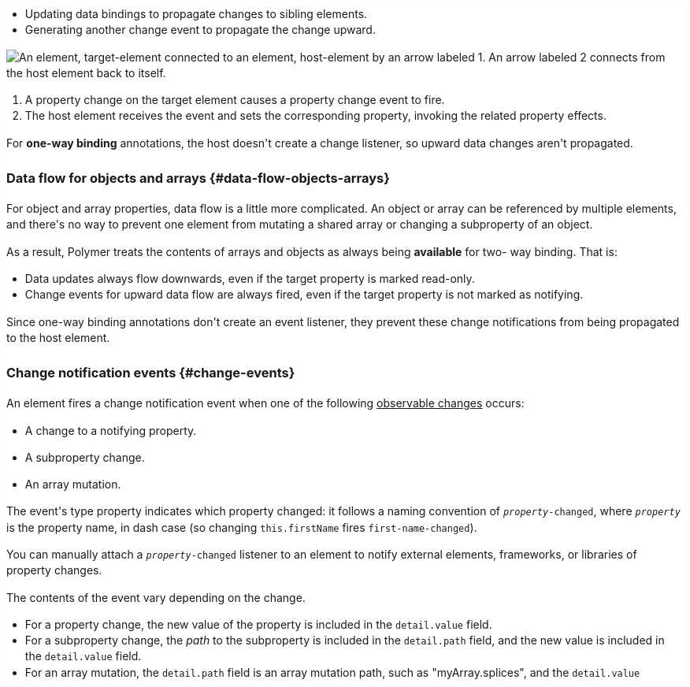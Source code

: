 *   Updating data bindings to propagate changes to sibling elements.
*   Generating another change event to propagate the change upward.


![An element, target-element connected to an element, host-element by an arrow labeled 1. An arrow labeled 2 connects from the host element back to itself.](/images/1.0/data-system/data-flow-up-new.png)

1.  A property change on the target element causes a property change event to fire.
2.  The host element receives the event and sets the corresponding property, invoking the related
    property effects.

For **one-way binding** annotations, the host doesn't create a change listener, so upward data changes
aren't propagated.

### Data flow for objects and arrays {#data-flow-objects-arrays}

For object and array properties, data flow is a little more complicated. An object or array can be
referenced by multiple elements, and there's no way to prevent one element from mutating a shared
array or changing a subproperty of an object.

As a result, Polymer treats the contents of arrays and objects as always being **available** for two-
way binding. That is:


*   Data updates always flow downwards, even if the target property is marked read-only.
*   Change events for upward data flow are always fired, even if the target property is not marked
    as notifying.

Since one-way binding annotations don't create an event listener, they prevent these change
notifications from being propagated to the host element.


### Change notification events {#change-events}

An element fires a change notification event when one of the following
[observable changes](#observable-changes) occurs:

*   A change to a notifying property.

*   A subproperty change.

*   An array mutation.

The event's type property indicates which property changed: it follows a naming convention of
<code><var>property</var>-changed</code>, where <code><var>property</var></code> is the property
name, in dash case (so changing `this.firstName` fires `first-name-changed`).

You can manually attach a <code><var>property</var>-changed</code> listener to an element to
notify external elements, frameworks, or libraries of property changes.

The contents of the event vary depending on the change.

*   For a property change, the new value of the property is included in the `detail.value` field.
*   For a subproperty change, the _path_ to the subproperty is included in the `detail.path` field,
    and the new value is included in the `detail.value` field.
*   For an array mutation, the `detail.path` field is an array mutation path, such as
    "myArray.splices", and the `detail.value`
